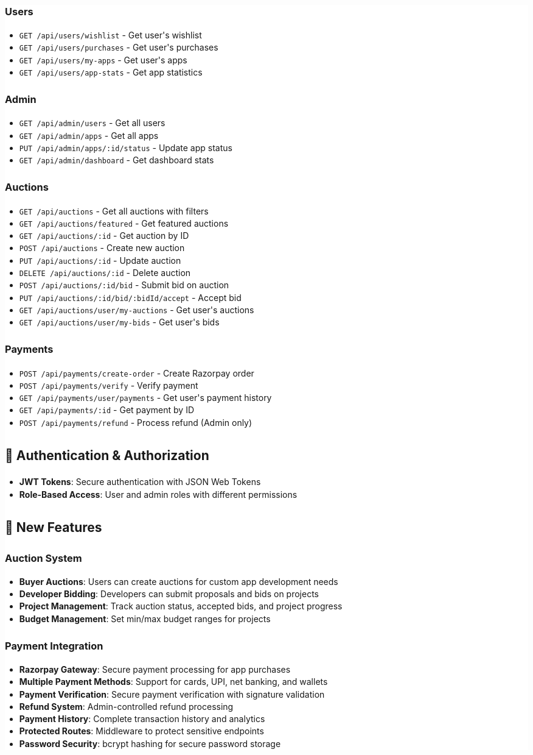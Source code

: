 ### Users
- `GET /api/users/wishlist` - Get user's wishlist
- `GET /api/users/purchases` - Get user's purchases
- `GET /api/users/my-apps` - Get user's apps
- `GET /api/users/app-stats` - Get app statistics

### Admin
- `GET /api/admin/users` - Get all users
- `GET /api/admin/apps` - Get all apps
- `PUT /api/admin/apps/:id/status` - Update app status
- `GET /api/admin/dashboard` - Get dashboard stats

### Auctions
- `GET /api/auctions` - Get all auctions with filters
- `GET /api/auctions/featured` - Get featured auctions
- `GET /api/auctions/:id` - Get auction by ID
- `POST /api/auctions` - Create new auction
- `PUT /api/auctions/:id` - Update auction
- `DELETE /api/auctions/:id` - Delete auction
- `POST /api/auctions/:id/bid` - Submit bid on auction
- `PUT /api/auctions/:id/bid/:bidId/accept` - Accept bid
- `GET /api/auctions/user/my-auctions` - Get user's auctions
- `GET /api/auctions/user/my-bids` - Get user's bids

### Payments
- `POST /api/payments/create-order` - Create Razorpay order
- `POST /api/payments/verify` - Verify payment
- `GET /api/payments/user/payments` - Get user's payment history
- `GET /api/payments/:id` - Get payment by ID
- `POST /api/payments/refund` - Process refund (Admin only)

## 🔐 Authentication & Authorization

- **JWT Tokens**: Secure authentication with JSON Web Tokens
- **Role-Based Access**: User and admin roles with different permissions

## 🎯 New Features

### Auction System
- **Buyer Auctions**: Users can create auctions for custom app development needs
- **Developer Bidding**: Developers can submit proposals and bids on projects
- **Project Management**: Track auction status, accepted bids, and project progress
- **Budget Management**: Set min/max budget ranges for projects

### Payment Integration
- **Razorpay Gateway**: Secure payment processing for app purchases
- **Multiple Payment Methods**: Support for cards, UPI, net banking, and wallets
- **Payment Verification**: Secure payment verification with signature validation
- **Refund System**: Admin-controlled refund processing
- **Payment History**: Complete transaction history and analytics
- **Protected Routes**: Middleware to protect sensitive endpoints
- **Password Security**: bcrypt hashing for secure password storage
